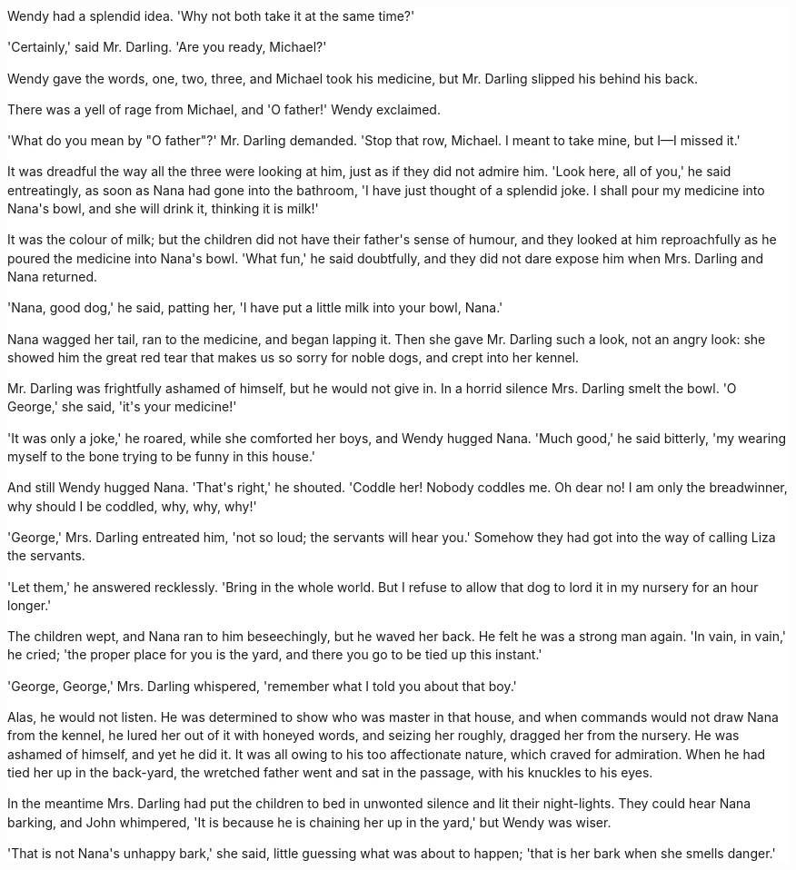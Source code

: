 Wendy had a splendid idea. 'Why not both take it at the same time?'

'Certainly,' said Mr. Darling. 'Are you ready, Michael?'

Wendy gave the words, one, two, three, and Michael took his medicine, but Mr. Darling slipped his behind his back.

There was a yell of rage from Michael, and 'O father!' Wendy exclaimed.

'What do you mean by "O father"?' Mr. Darling demanded. 'Stop that row, Michael. I meant to take mine, but I—I missed it.'

It was dreadful the way all the three were looking at him, just as if they did not admire him. 'Look here, all of you,' he said entreatingly, as soon as Nana had gone into the bathroom, 'I have just thought of a splendid joke. I shall pour my medicine into Nana's bowl, and she will drink it, thinking it is milk!'

It was the colour of milk; but the children did not have their father's sense of humour, and they looked at him reproachfully as he poured  the medicine into Nana's bowl. 'What fun,' he said doubtfully, and they did not dare expose him when Mrs. Darling and Nana returned.

'Nana, good dog,' he said, patting her, 'I have put a little milk into your bowl, Nana.'

Nana wagged her tail, ran to the medicine, and began lapping it. Then she gave Mr. Darling such a look, not an angry look: she showed him the great red tear that makes us so sorry for noble dogs, and crept into her kennel.

Mr. Darling was frightfully ashamed of himself, but he would not give in. In a horrid silence Mrs. Darling smelt the bowl. 'O George,' she said, 'it's your medicine!'

'It was only a joke,' he roared, while she comforted her boys, and Wendy hugged Nana. 'Much good,' he said bitterly, 'my wearing myself to the bone trying to be funny in this house.'

And still Wendy hugged Nana. 'That's right,' he shouted. 'Coddle her! Nobody coddles me. Oh dear no! I am only the  breadwinner, why should I be coddled, why, why, why!'

'George,' Mrs. Darling entreated him, 'not so loud; the servants will hear you.' Somehow they had got into the way of calling Liza the servants.

'Let them,' he answered recklessly. 'Bring in the whole world. But I refuse to allow that dog to lord it in my nursery for an hour longer.'

The children wept, and Nana ran to him beseechingly, but he waved her back. He felt he was a strong man again. 'In vain, in vain,' he cried; 'the proper place for you is the yard, and there you go to be tied up this instant.'

'George, George,' Mrs. Darling whispered, 'remember what I told you about that boy.'

Alas, he would not listen. He was determined to show who was master in that house, and when commands would not draw Nana from the kennel, he lured her out of it with honeyed words, and seizing her roughly, dragged her from the nursery. He was ashamed of himself, and yet he did it. It was all owing to his too affectionate nature, which craved for admiration.  When he had tied her up in the back-yard, the wretched father went and sat in the passage, with his knuckles to his eyes.

In the meantime Mrs. Darling had put the children to bed in unwonted silence and lit their night-lights. They could hear Nana barking, and John whimpered, 'It is because he is chaining her up in the yard,' but Wendy was wiser.

'That is not Nana's unhappy bark,' she said, little guessing what was about to happen; 'that is her bark when she smells danger.'
